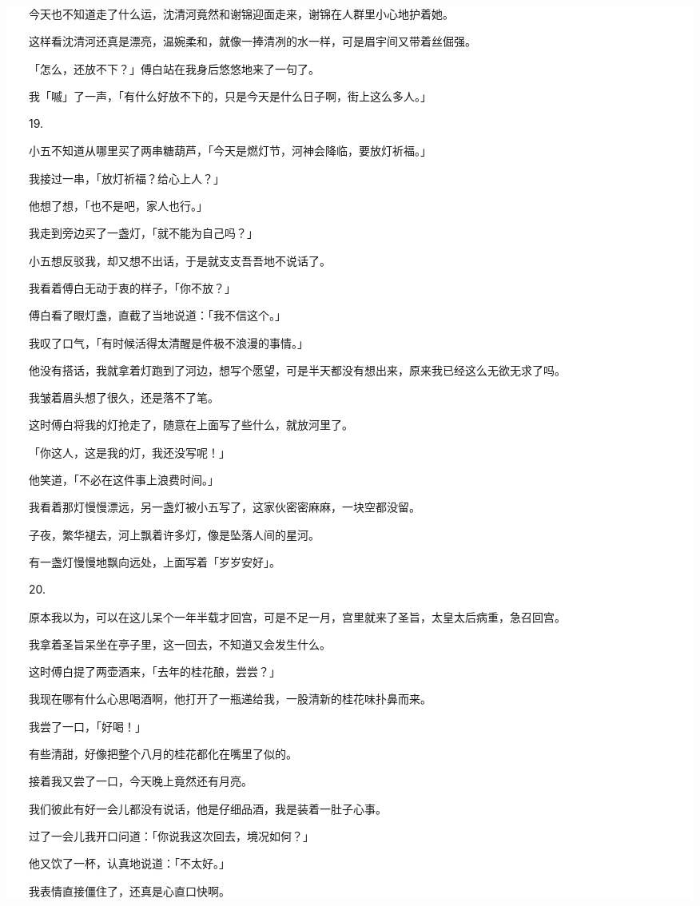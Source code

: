 &emsp;&emsp;今天也不知道走了什么运，沈清河竟然和谢锦迎面走来，谢锦在人群里小心地护着她。  
  
&emsp;&emsp;这样看沈清河还真是漂亮，温婉柔和，就像一捧清冽的水一样，可是眉宇间又带着丝倔强。  
  
&emsp;&emsp;「怎么，还放不下？」傅白站在我身后悠悠地来了一句了。  
  
&emsp;&emsp;我「嘁」了一声，「有什么好放不下的，只是今天是什么日子啊，街上这么多人。」  
  
&emsp;&emsp;19.  
  
&emsp;&emsp;小五不知道从哪里买了两串糖葫芦，「今天是燃灯节，河神会降临，要放灯祈福。」  
  
&emsp;&emsp;我接过一串，「放灯祈福？给心上人？」  
  
&emsp;&emsp;他想了想，「也不是吧，家人也行。」  
  
&emsp;&emsp;我走到旁边买了一盏灯，「就不能为自己吗？」  
  
&emsp;&emsp;小五想反驳我，却又想不出话，于是就支支吾吾地不说话了。  
  
&emsp;&emsp;我看着傅白无动于衷的样子，「你不放？」  
  
&emsp;&emsp;傅白看了眼灯盏，直截了当地说道：「我不信这个。」  
  
&emsp;&emsp;我叹了口气，「有时候活得太清醒是件极不浪漫的事情。」  
  
&emsp;&emsp;他没有搭话，我就拿着灯跑到了河边，想写个愿望，可是半天都没有想出来，原来我已经这么无欲无求了吗。  
  
&emsp;&emsp;我皱着眉头想了很久，还是落不了笔。  
  
&emsp;&emsp;这时傅白将我的灯抢走了，随意在上面写了些什么，就放河里了。  
  
&emsp;&emsp;「你这人，这是我的灯，我还没写呢！」  
  
&emsp;&emsp;他笑道，「不必在这件事上浪费时间。」  
  
&emsp;&emsp;我看着那灯慢慢漂远，另一盏灯被小五写了，这家伙密密麻麻，一块空都没留。  
  
&emsp;&emsp;子夜，繁华褪去，河上飘着许多灯，像是坠落人间的星河。  
  
&emsp;&emsp;有一盏灯慢慢地飘向远处，上面写着「岁岁安好」。  
  
&emsp;&emsp;20.  
  
&emsp;&emsp;原本我以为，可以在这儿呆个一年半载才回宫，可是不足一月，宫里就来了圣旨，太皇太后病重，急召回宫。  
  
&emsp;&emsp;我拿着圣旨呆坐在亭子里，这一回去，不知道又会发生什么。  
  
&emsp;&emsp;这时傅白提了两壶酒来，「去年的桂花酿，尝尝？」  
  
&emsp;&emsp;我现在哪有什么心思喝酒啊，他打开了一瓶递给我，一股清新的桂花味扑鼻而来。  
  
&emsp;&emsp;我尝了一口，「好喝！」  
  
&emsp;&emsp;有些清甜，好像把整个八月的桂花都化在嘴里了似的。  
  
&emsp;&emsp;接着我又尝了一口，今天晚上竟然还有月亮。  
  
&emsp;&emsp;我们彼此有好一会儿都没有说话，他是仔细品酒，我是装着一肚子心事。  
  
&emsp;&emsp;过了一会儿我开口问道：「你说我这次回去，境况如何？」  
  
&emsp;&emsp;他又饮了一杯，认真地说道：「不太好。」  
  
&emsp;&emsp;我表情直接僵住了，还真是心直口快啊。  
  